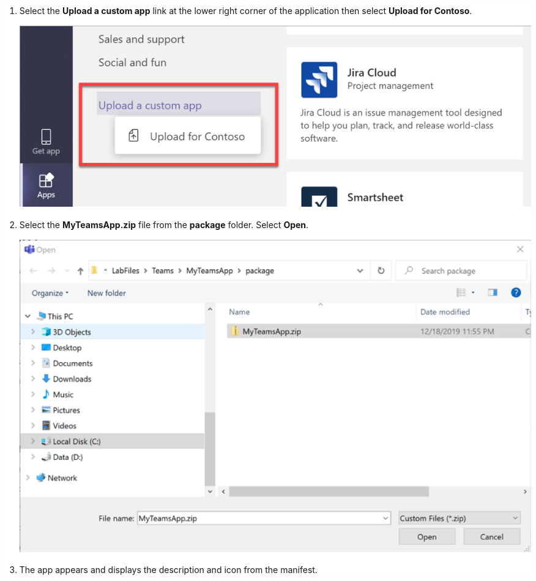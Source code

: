 1. Select the **Upload a custom app** link at the lower right corner of the application then select **Upload for Contoso**.

    ![Apps > Upload a custom app](../../Linked_Image_Files/m04_e01_t04_image_5.png)

1. Select the **MyTeamsApp.zip** file from the **package** folder. Select **Open**.

    ![Open teams-app-1.zip](../../Linked_Image_Files/m04_e01_t04_image_6.png)

1. The app appears and displays the description and icon from the manifest.
